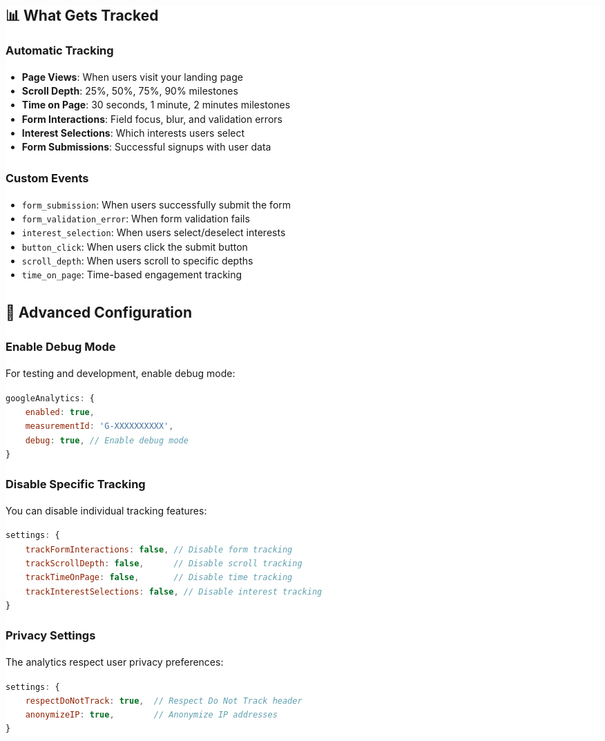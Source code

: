 ## 📊 What Gets Tracked

### Automatic Tracking
- **Page Views**: When users visit your landing page
- **Scroll Depth**: 25%, 50%, 75%, 90% milestones
- **Time on Page**: 30 seconds, 1 minute, 2 minutes milestones
- **Form Interactions**: Field focus, blur, and validation errors
- **Interest Selections**: Which interests users select
- **Form Submissions**: Successful signups with user data

### Custom Events
- `form_submission`: When users successfully submit the form
- `form_validation_error`: When form validation fails
- `interest_selection`: When users select/deselect interests
- `button_click`: When users click the submit button
- `scroll_depth`: When users scroll to specific depths
- `time_on_page`: Time-based engagement tracking

## 🔧 Advanced Configuration

### Enable Debug Mode
For testing and development, enable debug mode:

```javascript
googleAnalytics: {
    enabled: true,
    measurementId: 'G-XXXXXXXXXX',
    debug: true, // Enable debug mode
}
```

### Disable Specific Tracking
You can disable individual tracking features:

```javascript
settings: {
    trackFormInteractions: false, // Disable form tracking
    trackScrollDepth: false,      // Disable scroll tracking
    trackTimeOnPage: false,       // Disable time tracking
    trackInterestSelections: false, // Disable interest tracking
}
```

### Privacy Settings
The analytics respect user privacy preferences:

```javascript
settings: {
    respectDoNotTrack: true,  // Respect Do Not Track header
    anonymizeIP: true,        // Anonymize IP addresses
}
```
